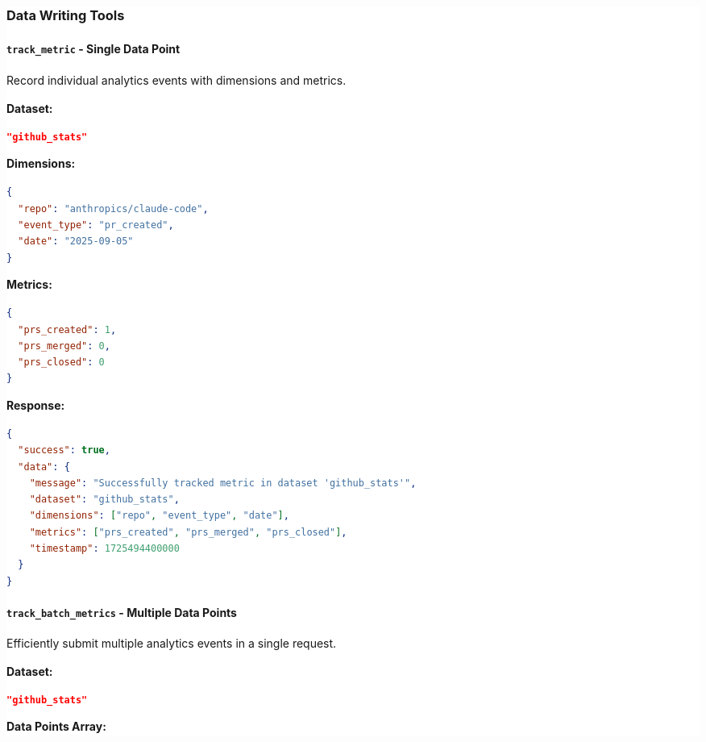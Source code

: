### **Data Writing Tools**

#### **`track_metric`** - Single Data Point

Record individual analytics events with dimensions and metrics.

**Dataset:**

```json
"github_stats"
```

**Dimensions:**

```json
{
  "repo": "anthropics/claude-code",
  "event_type": "pr_created",
  "date": "2025-09-05"
}
```

**Metrics:**

```json
{
  "prs_created": 1,
  "prs_merged": 0,
  "prs_closed": 0
}
```

**Response:**

```json
{
  "success": true,
  "data": {
    "message": "Successfully tracked metric in dataset 'github_stats'",
    "dataset": "github_stats",
    "dimensions": ["repo", "event_type", "date"],
    "metrics": ["prs_created", "prs_merged", "prs_closed"],
    "timestamp": 1725494400000
  }
}
```

#### **`track_batch_metrics`** - Multiple Data Points

Efficiently submit multiple analytics events in a single request.

**Dataset:**

```json
"github_stats"
```

**Data Points Array:**
